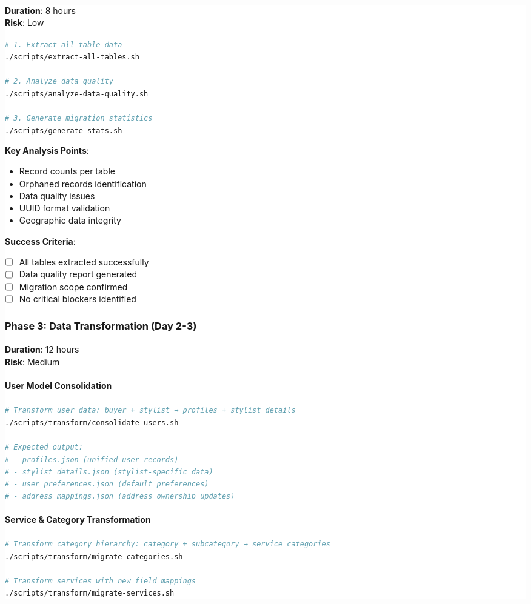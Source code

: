 **Duration**: 8 hours  
**Risk**: Low

```bash
# 1. Extract all table data
./scripts/extract-all-tables.sh

# 2. Analyze data quality
./scripts/analyze-data-quality.sh

# 3. Generate migration statistics
./scripts/generate-stats.sh
```

**Key Analysis Points**:

- Record counts per table
- Orphaned records identification
- Data quality issues
- UUID format validation
- Geographic data integrity

**Success Criteria**:

- [ ] All tables extracted successfully
- [ ] Data quality report generated
- [ ] Migration scope confirmed
- [ ] No critical blockers identified

### Phase 3: Data Transformation (Day 2-3)

**Duration**: 12 hours  
**Risk**: Medium

#### User Model Consolidation

```bash
# Transform user data: buyer + stylist → profiles + stylist_details
./scripts/transform/consolidate-users.sh

# Expected output:
# - profiles.json (unified user records)
# - stylist_details.json (stylist-specific data)
# - user_preferences.json (default preferences)
# - address_mappings.json (address ownership updates)
```

#### Service & Category Transformation

```bash
# Transform category hierarchy: category + subcategory → service_categories
./scripts/transform/migrate-categories.sh

# Transform services with new field mappings
./scripts/transform/migrate-services.sh
```
